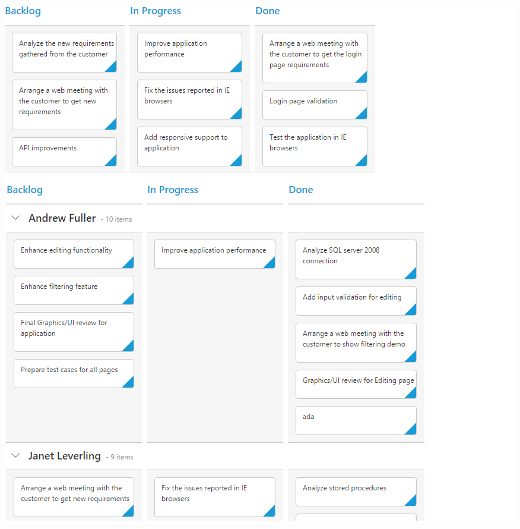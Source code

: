 ![](/php/kanban/getting-started_images/getting-started_img4.png)

![](/php/kanban/getting-started_images/getting-started_img5.png)
